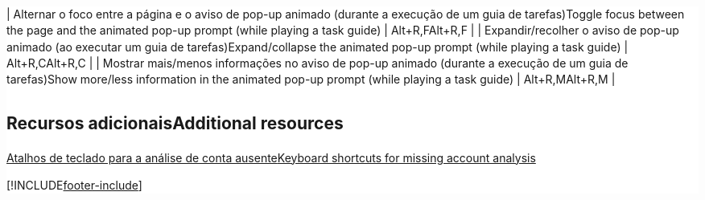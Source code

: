 | <span data-ttu-id="6e37e-447">Alternar o foco entre a página e o aviso de pop-up animado (durante a execução de um guia de tarefas)</span><span class="sxs-lookup"><span data-stu-id="6e37e-447">Toggle focus between the page and the animated pop-up prompt (while playing a task guide)</span></span> | <span data-ttu-id="6e37e-448">Alt+R,F</span><span class="sxs-lookup"><span data-stu-id="6e37e-448">Alt+R,F</span></span>               |
| <span data-ttu-id="6e37e-449">Expandir/recolher o aviso de pop-up animado (ao executar um guia de tarefas)</span><span class="sxs-lookup"><span data-stu-id="6e37e-449">Expand/collapse the animated pop-up prompt (while playing a task guide)</span></span>              | <span data-ttu-id="6e37e-450">Alt+R,C</span><span class="sxs-lookup"><span data-stu-id="6e37e-450">Alt+R,C</span></span>                    |
| <span data-ttu-id="6e37e-451">Mostrar mais/menos informações no aviso de pop-up animado (durante a execução de um guia de tarefas)</span><span class="sxs-lookup"><span data-stu-id="6e37e-451">Show more/less information in the animated pop-up prompt (while playing a task guide)</span></span> | <span data-ttu-id="6e37e-452">Alt+R,M</span><span class="sxs-lookup"><span data-stu-id="6e37e-452">Alt+R,M</span></span>                    |

## <a name="additional-resources"></a><span data-ttu-id="6e37e-453">Recursos adicionais</span><span class="sxs-lookup"><span data-stu-id="6e37e-453">Additional resources</span></span>

[<span data-ttu-id="6e37e-454">Atalhos de teclado para a análise de conta ausente</span><span class="sxs-lookup"><span data-stu-id="6e37e-454">Keyboard shortcuts for missing account analysis</span></span>](../../../finance/general-ledger/financial-reporting-keyboard-shortcuts.md)



[!INCLUDE[footer-include](../../../includes/footer-banner.md)]